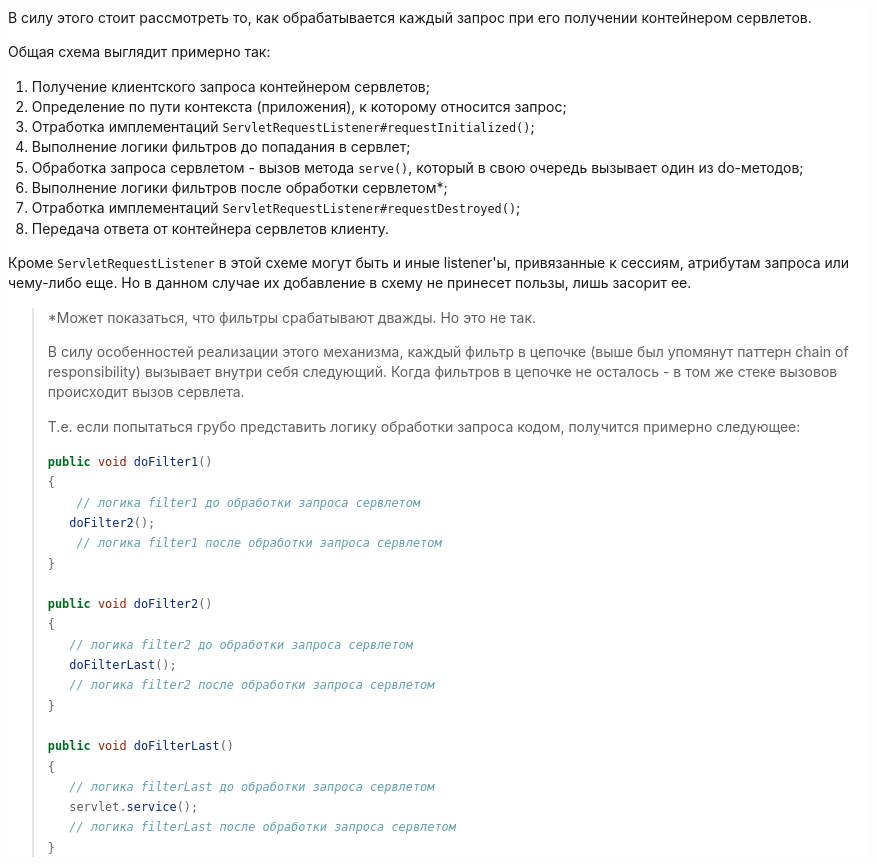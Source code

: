 В силу этого стоит рассмотреть то, как обрабатывается каждый запрос при его получении контейнером сервлетов.

Общая схема выглядит примерно так:

1. Получение клиентского запроса контейнером сервлетов;
2. Определение по пути контекста (приложения), к которому относится запрос;
3. Отработка имплементаций `ServletRequestListener#requestInitialized()`;
4. Выполнение логики фильтров до попадания в сервлет;
5. Обработка запроса сервлетом - вызов метода `serve()`, который в свою очередь вызывает один из do-методов;
6. Выполнение логики фильтров после обработки сервлетом*;
7. Отработка имплементаций `ServletRequestListener#requestDestroyed()`;
8. Передача ответа от контейнера сервлетов клиенту.

Кроме `ServletRequestListener` в этой схеме могут быть и иные listener'ы, привязанные к сессиям, атрибутам запроса
или чему-либо еще. Но в данном случае их добавление в схему не принесет пользы, лишь засорит ее.

> *Может показаться, что фильтры срабатывают дважды. Но это не так.
>
> В силу особенностей реализации этого механизма, каждый фильтр в цепочке (выше был упомянут паттерн chain
> of responsibility) вызывает внутри себя следующий. Когда фильтров в цепочке не осталось - в том же стеке вызовов
> происходит вызов сервлета.
>
> Т.е. если попытаться грубо представить логику обработки запроса кодом, получится примерно следующее:
>
> ```java
> public void doFilter1()
> {
>     // логика filter1 до обработки запроса сервлетом
>    doFilter2();
>     // логика filter1 после обработки запроса сервлетом
> }
> 
> public void doFilter2()
> {
>    // логика filter2 до обработки запроса сервлетом
>    doFilterLast();
>    // логика filter2 после обработки запроса сервлетом
> }
> 
> public void doFilterLast()
> {
>    // логика filterLast до обработки запроса сервлетом
>    servlet.service();
>    // логика filterLast после обработки запроса сервлетом
> }
> ```
